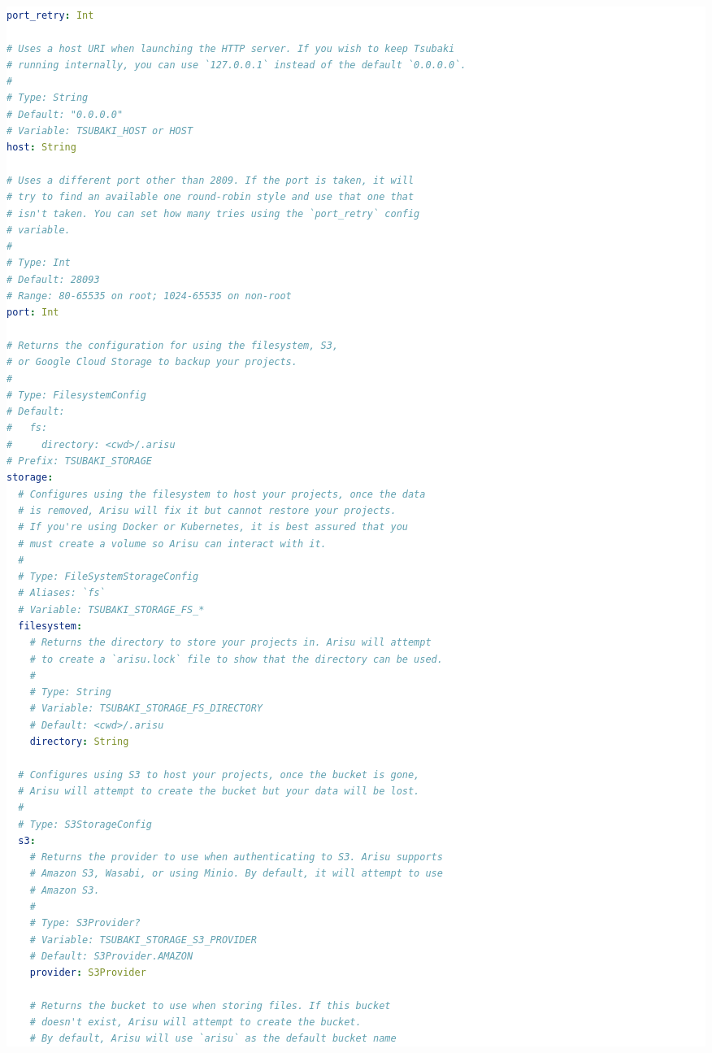```yml
port_retry: Int

# Uses a host URI when launching the HTTP server. If you wish to keep Tsubaki
# running internally, you can use `127.0.0.1` instead of the default `0.0.0.0`.
#
# Type: String
# Default: "0.0.0.0"
# Variable: TSUBAKI_HOST or HOST
host: String

# Uses a different port other than 2809. If the port is taken, it will
# try to find an available one round-robin style and use that one that
# isn't taken. You can set how many tries using the `port_retry` config
# variable.
#
# Type: Int
# Default: 28093
# Range: 80-65535 on root; 1024-65535 on non-root
port: Int

# Returns the configuration for using the filesystem, S3,
# or Google Cloud Storage to backup your projects.
#
# Type: FilesystemConfig
# Default:
#   fs:
#     directory: <cwd>/.arisu
# Prefix: TSUBAKI_STORAGE
storage:
  # Configures using the filesystem to host your projects, once the data
  # is removed, Arisu will fix it but cannot restore your projects.
  # If you're using Docker or Kubernetes, it is best assured that you
  # must create a volume so Arisu can interact with it.
  #
  # Type: FileSystemStorageConfig
  # Aliases: `fs`
  # Variable: TSUBAKI_STORAGE_FS_*
  filesystem:
    # Returns the directory to store your projects in. Arisu will attempt
    # to create a `arisu.lock` file to show that the directory can be used.
    #
    # Type: String
    # Variable: TSUBAKI_STORAGE_FS_DIRECTORY
    # Default: <cwd>/.arisu
    directory: String

  # Configures using S3 to host your projects, once the bucket is gone,
  # Arisu will attempt to create the bucket but your data will be lost.
  #
  # Type: S3StorageConfig
  s3:
    # Returns the provider to use when authenticating to S3. Arisu supports
    # Amazon S3, Wasabi, or using Minio. By default, it will attempt to use
    # Amazon S3.
    #
    # Type: S3Provider?
    # Variable: TSUBAKI_STORAGE_S3_PROVIDER
    # Default: S3Provider.AMAZON
    provider: S3Provider

    # Returns the bucket to use when storing files. If this bucket
    # doesn't exist, Arisu will attempt to create the bucket.
    # By default, Arisu will use `arisu` as the default bucket name
```